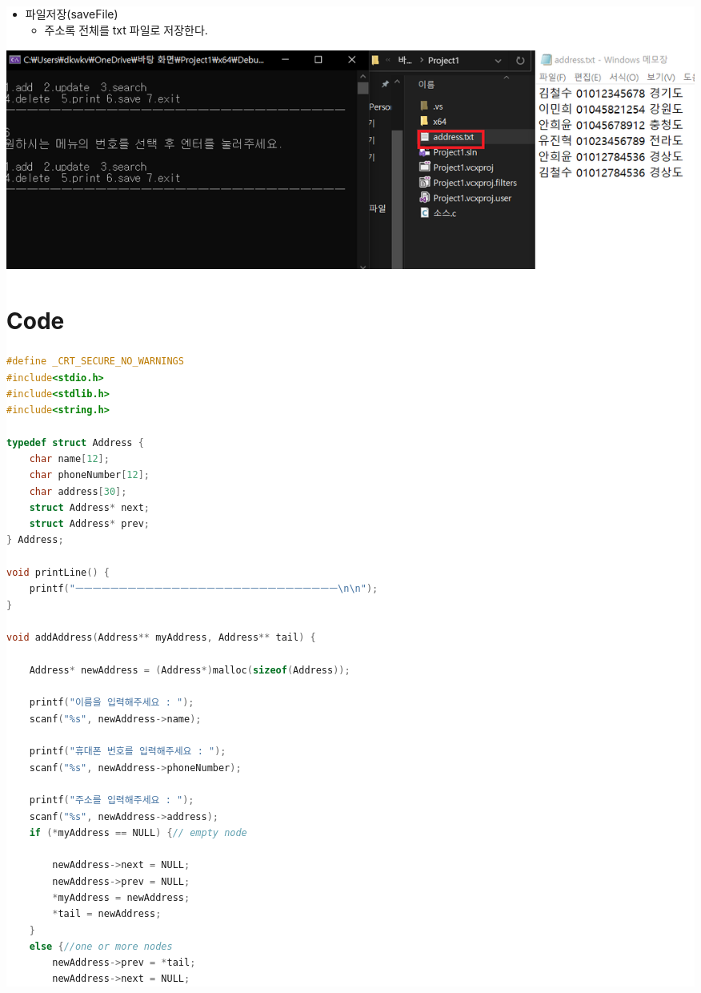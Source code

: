 

- 파일저장(saveFile)
  - 주소록 전체를 txt 파일로 저장한다.

![saveFile](../images/AddressWithLinkedList/saveFile.PNG)



# Code

```c
#define _CRT_SECURE_NO_WARNINGS
#include<stdio.h>
#include<stdlib.h>
#include<string.h>

typedef struct Address {
    char name[12];
    char phoneNumber[12];
    char address[30];
    struct Address* next;
    struct Address* prev;
} Address;

void printLine() {
    printf("ㅡㅡㅡㅡㅡㅡㅡㅡㅡㅡㅡㅡㅡㅡㅡㅡㅡㅡㅡㅡㅡㅡㅡㅡㅡㅡㅡㅡㅡㅡ\n\n");
}

void addAddress(Address** myAddress, Address** tail) {

    Address* newAddress = (Address*)malloc(sizeof(Address));

    printf("이름을 입력해주세요 : ");
    scanf("%s", newAddress->name);

    printf("휴대폰 번호를 입력해주세요 : ");
    scanf("%s", newAddress->phoneNumber);

    printf("주소를 입력해주세요 : ");
    scanf("%s", newAddress->address);
    if (*myAddress == NULL) {// empty node

        newAddress->next = NULL;
        newAddress->prev = NULL;
        *myAddress = newAddress;
        *tail = newAddress;
    }
    else {//one or more nodes
        newAddress->prev = *tail;
        newAddress->next = NULL;
```